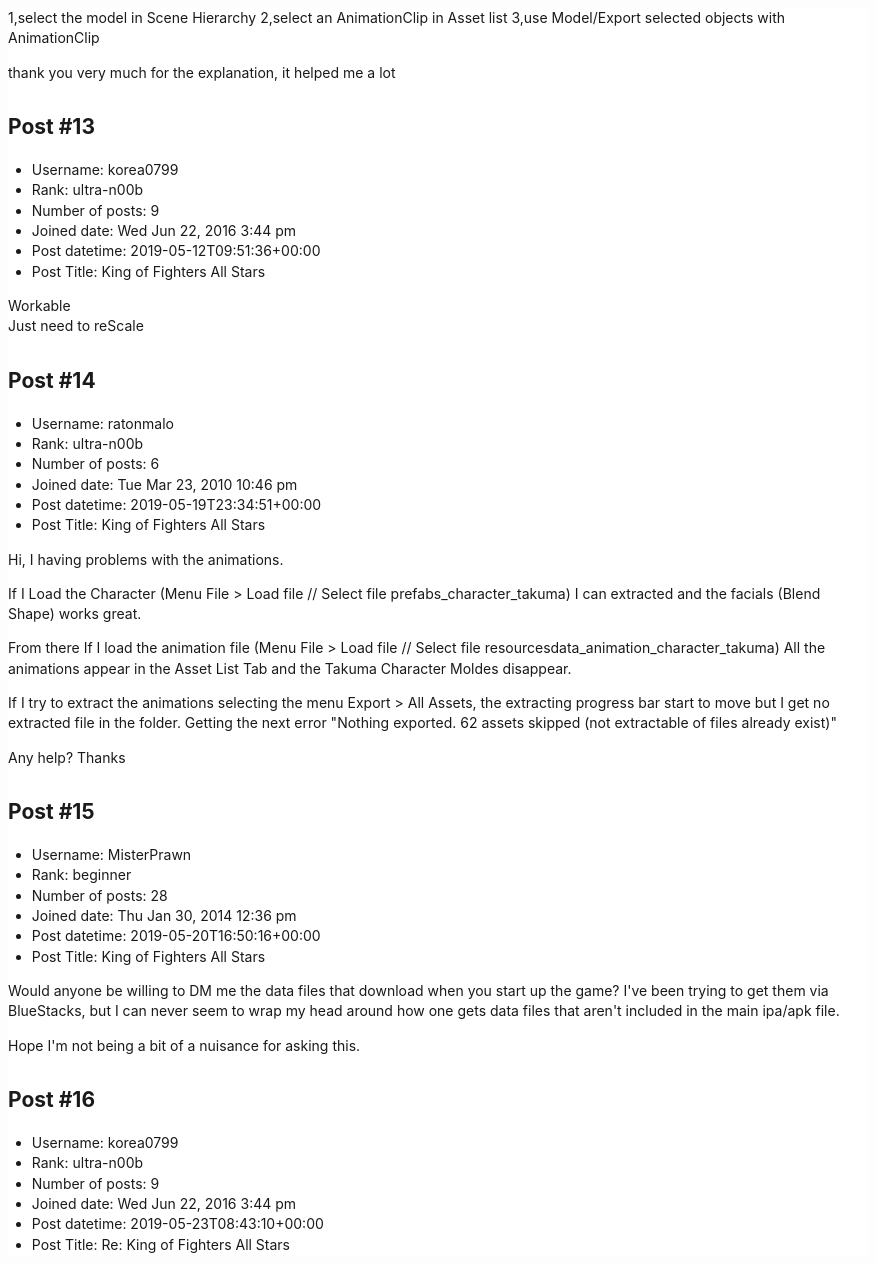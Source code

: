 1,select the model in Scene Hierarchy
2,select an AnimationClip in Asset list
3,use Model/Export selected objects with AnimationClip

thank you very much for the explanation, it helped me a lot
## Post #13
- Username: korea0799
- Rank: ultra-n00b
- Number of posts: 9
- Joined date: Wed Jun 22, 2016 3:44 pm
- Post datetime: 2019-05-12T09:51:36+00:00
- Post Title: King of Fighters All Stars

Workable  
Just need to reScale
## Post #14
- Username: ratonmalo
- Rank: ultra-n00b
- Number of posts: 6
- Joined date: Tue Mar 23, 2010 10:46 pm
- Post datetime: 2019-05-19T23:34:51+00:00
- Post Title: King of Fighters All Stars

Hi,
I having problems with the animations.

If I Load the Character (Menu File > Load file // Select file prefabs_character_takuma)
I can extracted and the facials (Blend Shape) works great.

From there If I load the animation file (Menu File > Load file // Select file resourcesdata_animation_character_takuma)
All the animations appear in the Asset List Tab and the Takuma Character Moldes disappear.

If I try to extract the animations selecting the menu Export > All Assets, the extracting progress bar start to move but I get no extracted file in the folder. Getting the next error "Nothing exported. 62 assets skipped (not extractable of files already exist)"

Any help? Thanks
## Post #15
- Username: MisterPrawn
- Rank: beginner
- Number of posts: 28
- Joined date: Thu Jan 30, 2014 12:36 pm
- Post datetime: 2019-05-20T16:50:16+00:00
- Post Title: King of Fighters All Stars

Would anyone be willing to DM me the data files that download when you start up the game? I've been trying to get them via BlueStacks, but I can never seem to wrap my head around how one gets data files that aren't included in the main ipa/apk file.


Hope I'm not being a bit of a nuisance for asking this.
## Post #16
- Username: korea0799
- Rank: ultra-n00b
- Number of posts: 9
- Joined date: Wed Jun 22, 2016 3:44 pm
- Post datetime: 2019-05-23T08:43:10+00:00
- Post Title: Re: King of Fighters All Stars
